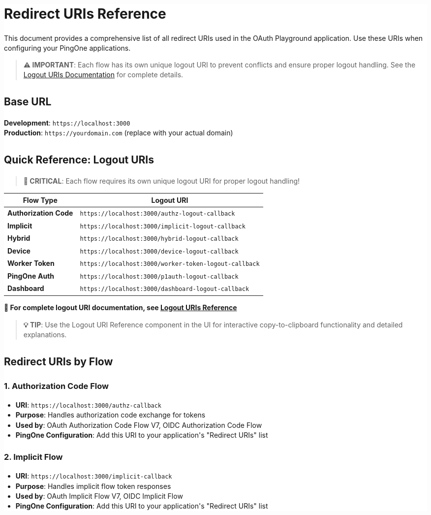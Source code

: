 # Redirect URIs Reference

This document provides a comprehensive list of all redirect URIs used in the OAuth Playground application. Use these URIs when configuring your PingOne applications.

> **⚠️ IMPORTANT**: Each flow has its own unique logout URI to prevent conflicts and ensure proper logout handling. See the [Logout URIs Documentation](./logout-uris.md) for complete details.

## Base URL

**Development**: `https://localhost:3000`  
**Production**: `https://yourdomain.com` (replace with your actual domain)

## Quick Reference: Logout URIs

> **🚨 CRITICAL**: Each flow requires its own unique logout URI for proper logout handling!

| Flow Type | Logout URI |
|-----------|------------|
| **Authorization Code** | `https://localhost:3000/authz-logout-callback` |
| **Implicit** | `https://localhost:3000/implicit-logout-callback` |
| **Hybrid** | `https://localhost:3000/hybrid-logout-callback` |
| **Device** | `https://localhost:3000/device-logout-callback` |
| **Worker Token** | `https://localhost:3000/worker-token-logout-callback` |
| **PingOne Auth** | `https://localhost:3000/p1auth-logout-callback` |
| **Dashboard** | `https://localhost:3000/dashboard-logout-callback` |

**📖 For complete logout URI documentation, see [Logout URIs Reference](./logout-uris.md)**

> **💡 TIP**: Use the Logout URI Reference component in the UI for interactive copy-to-clipboard functionality and detailed explanations.

## Redirect URIs by Flow

### 1. Authorization Code Flow
- **URI**: `https://localhost:3000/authz-callback`
- **Purpose**: Handles authorization code exchange for tokens
- **Used by**: OAuth Authorization Code Flow V7, OIDC Authorization Code Flow
- **PingOne Configuration**: Add this URI to your application's "Redirect URIs" list

### 2. Implicit Flow
- **URI**: `https://localhost:3000/implicit-callback`
- **Purpose**: Handles implicit flow token responses
- **Used by**: OAuth Implicit Flow V7, OIDC Implicit Flow
- **PingOne Configuration**: Add this URI to your application's "Redirect URIs" list
